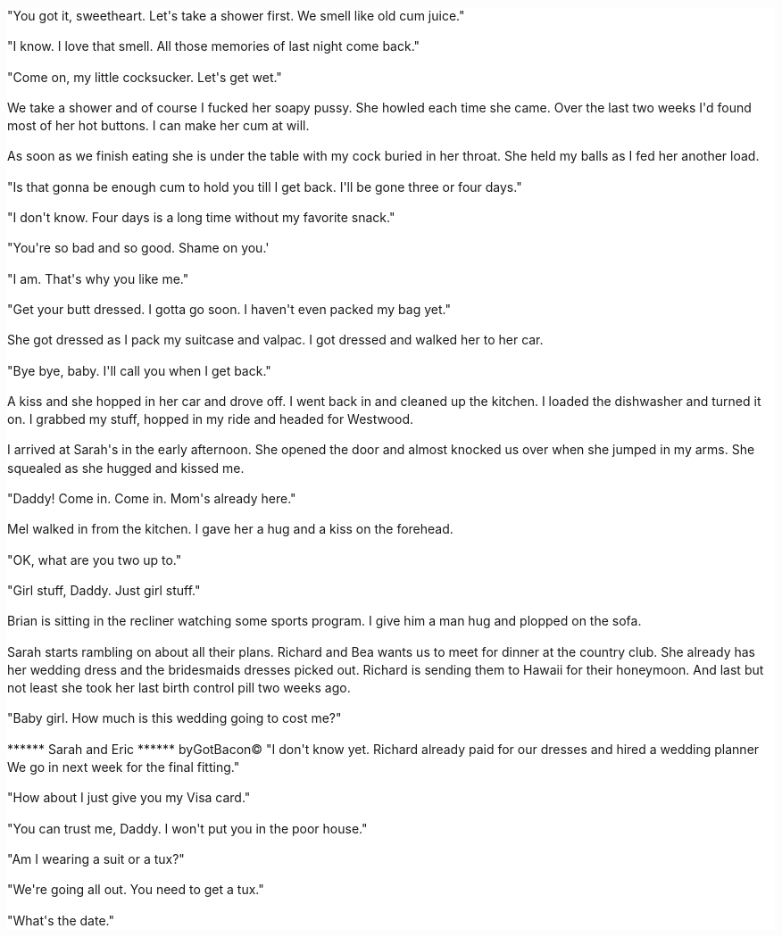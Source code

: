  "You got it, sweetheart. Let's take a shower first. We smell like old cum juice." 

 "I know. I love that smell. All those memories of last night come back." 

 "Come on, my little cocksucker. Let's get wet." 

 We take a shower and of course I fucked her soapy pussy. She howled each time she came. Over the last two weeks I'd found most of her hot buttons. I can make her cum at will. 

 As soon as we finish eating she is under the table with my cock buried in her throat. She held my balls as I fed her another load. 

 "Is that gonna be enough cum to hold you till I get back. I'll be gone three or four days." 

 "I don't know. Four days is a long time without my favorite snack." 

 "You're so bad and so good. Shame on you.' 

 "I am. That's why you like me." 

 "Get your butt dressed. I gotta go soon. I haven't even packed my bag yet." 

 She got dressed as I pack my suitcase and valpac. I got dressed and walked her to her car. 

 "Bye bye, baby. I'll call you when I get back." 

 A kiss and she hopped in her car and drove off. I went back in and cleaned up the kitchen. I loaded the dishwasher and turned it on. I grabbed my stuff, hopped in my ride and headed for Westwood. 

 I arrived at Sarah's in the early afternoon. She opened the door and almost knocked us over when she jumped in my arms. She squealed as she hugged and kissed me. 

 "Daddy! Come in. Come in. Mom's already here." 

 Mel walked in from the kitchen. I gave her a hug and a kiss on the forehead. 

 "OK, what are you two up to." 

 "Girl stuff, Daddy. Just girl stuff." 

 Brian is sitting in the recliner watching some sports program. I give him a man hug and plopped on the sofa. 

 Sarah starts rambling on about all their plans. Richard and Bea wants us to meet for dinner at the country club. She already has her wedding dress and the bridesmaids dresses picked out. Richard is sending them to Hawaii for their honeymoon. And last but not least she took her last birth control pill two weeks ago. 

 "Baby girl. How much is this wedding going to cost me?"  

 

 ****** Sarah and Eric ****** byGotBacon© "I don't know yet. Richard already paid for our dresses and hired a wedding planner We go in next week for the final fitting." 

 "How about I just give you my Visa card." 

 "You can trust me, Daddy. I won't put you in the poor house." 

 "Am I wearing a suit or a tux?" 

 "We're going all out. You need to get a tux." 

 "What's the date." 
